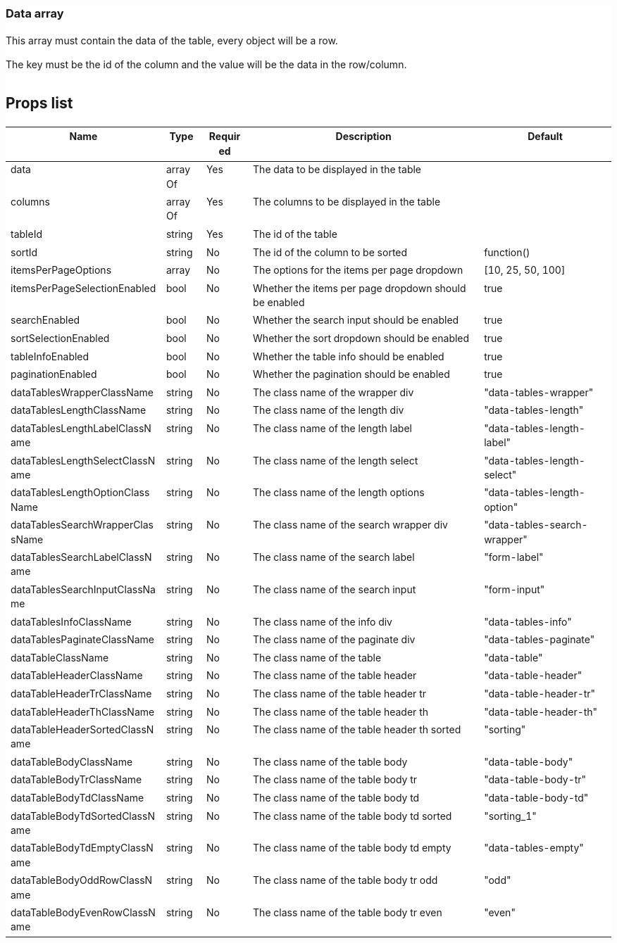 ### Data array
This array must contain the data of the table, every object will be a row.

The key must be the id of the column and the value will be the data in the row/column.

## Props list
|Name|Type|Required|Description|Default|
|--- |--- |--- |--- |--- |
|data|arrayOf|Yes|The data to be displayed in the table||
|columns|arrayOf|Yes|The columns to be displayed in the table||
|tableId|string|Yes|The id of the table||
|sortId|string|No|The id of the column to be sorted|function()|
|itemsPerPageOptions|array|No|The options for the items per page dropdown|[10, 25, 50, 100]|
|itemsPerPageSelectionEnabled|bool|No|Whether the items per page dropdown should be enabled|true|
|searchEnabled|bool|No|Whether the search input should be enabled|true|
|sortSelectionEnabled|bool|No|Whether the sort dropdown should be enabled|true|
|tableInfoEnabled|bool|No|Whether the table info should be enabled|true|
|paginationEnabled|bool|No|Whether the pagination should be enabled|true|
|dataTablesWrapperClassName|string|No|The class name of the wrapper div|"data-tables-wrapper"|
|dataTablesLengthClassName|string|No|The class name of the length div|"data-tables-length"|
|dataTablesLengthLabelClassName|string|No|The class name of the length label|"data-tables-length-label"|
|dataTablesLengthSelectClassName|string|No|The class name of the length select|"data-tables-length-select"|
|dataTablesLengthOptionClassName|string|No|The class name of the length options|"data-tables-length-option"|
|dataTablesSearchWrapperClassName|string|No|The class name of the search wrapper div|"data-tables-search-wrapper"|
|dataTablesSearchLabelClassName|string|No|The class name of the search label|"form-label"|
|dataTablesSearchInputClassName|string|No|The class name of the search input|"form-input"|
|dataTablesInfoClassName|string|No|The class name of the info div|"data-tables-info"|
|dataTablesPaginateClassName|string|No|The class name of the paginate div|"data-tables-paginate"|
|dataTableClassName|string|No|The class name of the table|"data-table"|
|dataTableHeaderClassName|string|No|The class name of the table header|"data-table-header"|
|dataTableHeaderTrClassName|string|No|The class name of the table header tr|"data-table-header-tr"|
|dataTableHeaderThClassName|string|No|The class name of the table header th|"data-table-header-th"|
|dataTableHeaderSortedClassName|string|No|The class name of the table header th sorted|"sorting"|
|dataTableBodyClassName|string|No|The class name of the table body|"data-table-body"|
|dataTableBodyTrClassName|string|No|The class name of the table body tr|"data-table-body-tr"|
|dataTableBodyTdClassName|string|No|The class name of the table body td|"data-table-body-td"|
|dataTableBodyTdSortedClassName|string|No|The class name of the table body td sorted|"sorting_1"|
|dataTableBodyTdEmptyClassName|string|No|The class name of the table body td empty|"data-tables-empty"|
|dataTableBodyOddRowClassName|string|No|The class name of the table body tr odd|"odd"|
|dataTableBodyEvenRowClassName|string|No|The class name of the table body tr even|"even"|
